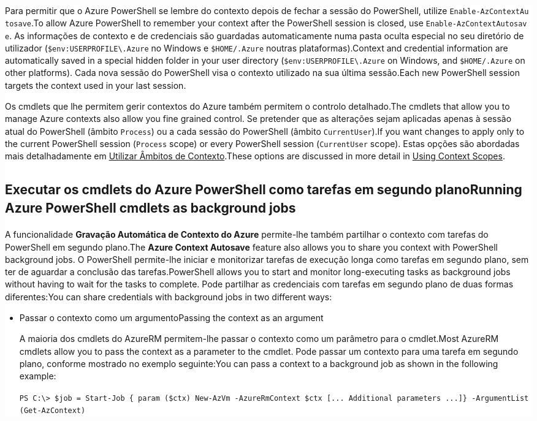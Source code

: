 <span data-ttu-id="f65da-124">Para permitir que o Azure PowerShell se lembre do contexto depois de fechar a sessão do PowerShell, utilize `Enable-AzContextAutosave`.</span><span class="sxs-lookup"><span data-stu-id="f65da-124">To allow Azure PowerShell to remember your context after the PowerShell session is closed, use `Enable-AzContextAutosave`.</span></span> <span data-ttu-id="f65da-125">As informações de contexto e de credenciais são guardadas automaticamente numa pasta oculta especial no seu diretório de utilizador (`$env:USERPROFILE\.Azure` no Windows e `$HOME/.Azure` noutras plataformas).</span><span class="sxs-lookup"><span data-stu-id="f65da-125">Context and credential information are automatically saved in a special hidden folder in your user directory (`$env:USERPROFILE\.Azure` on Windows, and `$HOME/.Azure` on other platforms).</span></span> <span data-ttu-id="f65da-126">Cada nova sessão do PowerShell visa o contexto utilizado na sua última sessão.</span><span class="sxs-lookup"><span data-stu-id="f65da-126">Each new PowerShell session targets the context used in your last session.</span></span>

<span data-ttu-id="f65da-127">Os cmdlets que lhe permitem gerir contextos do Azure também permitem o controlo detalhado.</span><span class="sxs-lookup"><span data-stu-id="f65da-127">The cmdlets that allow you to manage Azure contexts also allow you fine grained control.</span></span> <span data-ttu-id="f65da-128">Se pretender que as alterações sejam aplicadas apenas à sessão atual do PowerShell (âmbito `Process`) ou a cada sessão do PowerShell (âmbito `CurrentUser`).</span><span class="sxs-lookup"><span data-stu-id="f65da-128">If you want changes to apply only to the current PowerShell session (`Process` scope) or every PowerShell session (`CurrentUser` scope).</span></span> <span data-ttu-id="f65da-129">Estas opções são abordadas mais detalhadamente em [Utilizar Âmbitos de Contexto](#using-context-scopes).</span><span class="sxs-lookup"><span data-stu-id="f65da-129">These options are discussed in more detail in [Using Context Scopes](#using-context-scopes).</span></span>

## <a name="running-azure-powershell-cmdlets-as-background-jobs"></a><span data-ttu-id="f65da-130">Executar os cmdlets do Azure PowerShell como tarefas em segundo plano</span><span class="sxs-lookup"><span data-stu-id="f65da-130">Running Azure PowerShell cmdlets as background jobs</span></span>

<span data-ttu-id="f65da-131">A funcionalidade **Gravação Automática de Contexto do Azure** permite-lhe também partilhar o contexto com tarefas do PowerShell em segundo plano.</span><span class="sxs-lookup"><span data-stu-id="f65da-131">The **Azure Context Autosave** feature also allows you to share you context with PowerShell background jobs.</span></span> <span data-ttu-id="f65da-132">O PowerShell permite-lhe iniciar e monitorizar tarefas de execução longa como tarefas em segundo plano, sem ter de aguardar a conclusão das tarefas.</span><span class="sxs-lookup"><span data-stu-id="f65da-132">PowerShell allows you to start and monitor long-executing tasks as background jobs without having to wait for the tasks to complete.</span></span> <span data-ttu-id="f65da-133">Pode partilhar as credenciais com tarefas em segundo plano de duas formas diferentes:</span><span class="sxs-lookup"><span data-stu-id="f65da-133">You can share credentials with background jobs in two different ways:</span></span>

- <span data-ttu-id="f65da-134">Passar o contexto como um argumento</span><span class="sxs-lookup"><span data-stu-id="f65da-134">Passing the context as an argument</span></span>

  <span data-ttu-id="f65da-135">A maioria dos cmdlets do AzureRM permitem-lhe passar o contexto como um parâmetro para o cmdlet.</span><span class="sxs-lookup"><span data-stu-id="f65da-135">Most AzureRM cmdlets allow you to pass the context as a parameter to the cmdlet.</span></span> <span data-ttu-id="f65da-136">Pode passar um contexto para uma tarefa em segundo plano, conforme mostrado no exemplo seguinte:</span><span class="sxs-lookup"><span data-stu-id="f65da-136">You can pass a context to a background job as shown in the following example:</span></span>

  ```powershell-interactive
  PS C:\> $job = Start-Job { param ($ctx) New-AzVm -AzureRmContext $ctx [... Additional parameters ...]} -ArgumentList (Get-AzContext)
  ```


[enable]: /powershell/module/az.accounts/Enable-AzureRmContextAutosave
[disable]: /powershell/module/az.accounts/Disable-AzContextAutosave
[select]: /powershell/module/az.accounts/Select-AzContext
[remove-cred]: /powershell/module/az.accounts/Disconnect-AzAccount
[remove-context]: /powershell/module/az.accounts/Remove-AzContext
[rename]: /powershell/module/az.accounts/Rename-AzContext
[login]: /powershell/module/az.accounts/Connect-AzAccount
[import]:  /powershell/module/az.accounts/Import-AzContext
[set-context]: /powershell/module/az.accounts/Set-AzContext